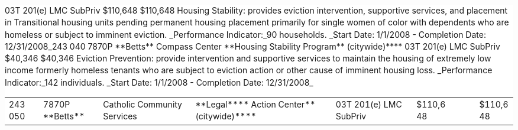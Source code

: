 </td><td>03T 201(e) LMC SubPriv

</td><td>$110,648

</td><td>

</td><td>

</td><td>

</td><td>$110,648

</td></tr><tr><td>Housing Stability: provides eviction intervention, supportive services, and placement in Transitional housing units pending permanent housing placement primarily for single women of color with dependents who are homeless or subject to imminent eviction.

</td></tr><tr><td>_Performance Indicator:_90 households.

</td></tr><tr><td>_Start Date: 1/1/2008 - Completion Date: 12/31/2008_</td></tr><tr><td>243 040

</td><td>7870P **Betts**

</td><td>Compass Center

</td><td>**Housing Stability Program** (citywide)****

</td><td>03T 201(e) LMC SubPriv

</td><td>$40,346

</td><td>

</td><td>

</td><td>

</td><td>$40,346

</td></tr><tr><td>Eviction Prevention: provide intervention and supportive services to maintain the housing of extremely low income formerly homeless tenants who are subject to eviction action or other cause of imminent housing loss.

</td></tr><tr><td>_Performance Indicator:_142 individuals.

</td></tr><tr><td>_Start Date: 1/1/2008 - Completion Date: 12/31/2008_</td></tr></table>

<table><tr><td>243 050

</td><td>7870P **Betts**

</td><td>Catholic Community Services

</td><td>**Legal**** Action Center** (citywide)****

</td><td>03T 201(e) LMC SubPriv

</td><td>$110,648

</td><td>

</td><td>

</td><td>

</td><td>$110,648
